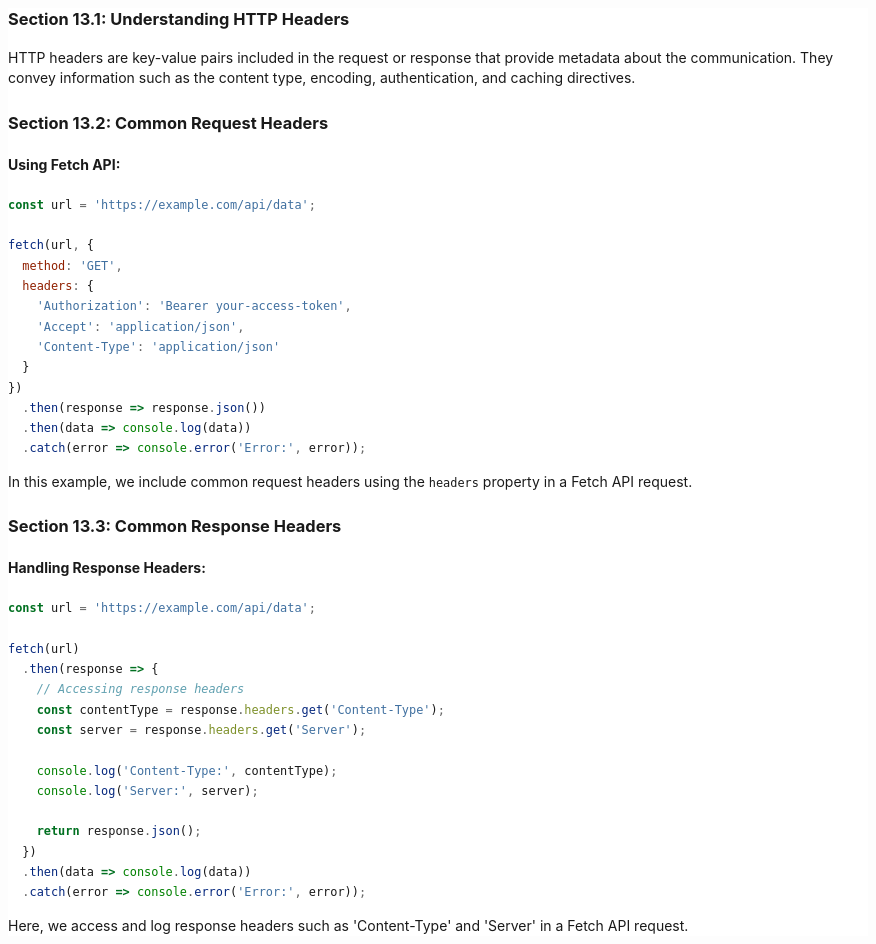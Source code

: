 ### Section 13.1: Understanding HTTP Headers

HTTP headers are key-value pairs included in the request or response that provide metadata about the communication. They convey information such as the content type, encoding, authentication, and caching directives.

### Section 13.2: Common Request Headers

#### Using Fetch API:

```javascript
const url = 'https://example.com/api/data';

fetch(url, {
  method: 'GET',
  headers: {
    'Authorization': 'Bearer your-access-token',
    'Accept': 'application/json',
    'Content-Type': 'application/json'
  }
})
  .then(response => response.json())
  .then(data => console.log(data))
  .catch(error => console.error('Error:', error));
```

In this example, we include common request headers using the `headers` property in a Fetch API request.

### Section 13.3: Common Response Headers

#### Handling Response Headers:

```javascript
const url = 'https://example.com/api/data';

fetch(url)
  .then(response => {
    // Accessing response headers
    const contentType = response.headers.get('Content-Type');
    const server = response.headers.get('Server');

    console.log('Content-Type:', contentType);
    console.log('Server:', server);

    return response.json();
  })
  .then(data => console.log(data))
  .catch(error => console.error('Error:', error));
```

Here, we access and log response headers such as 'Content-Type' and 'Server' in a Fetch API request.
